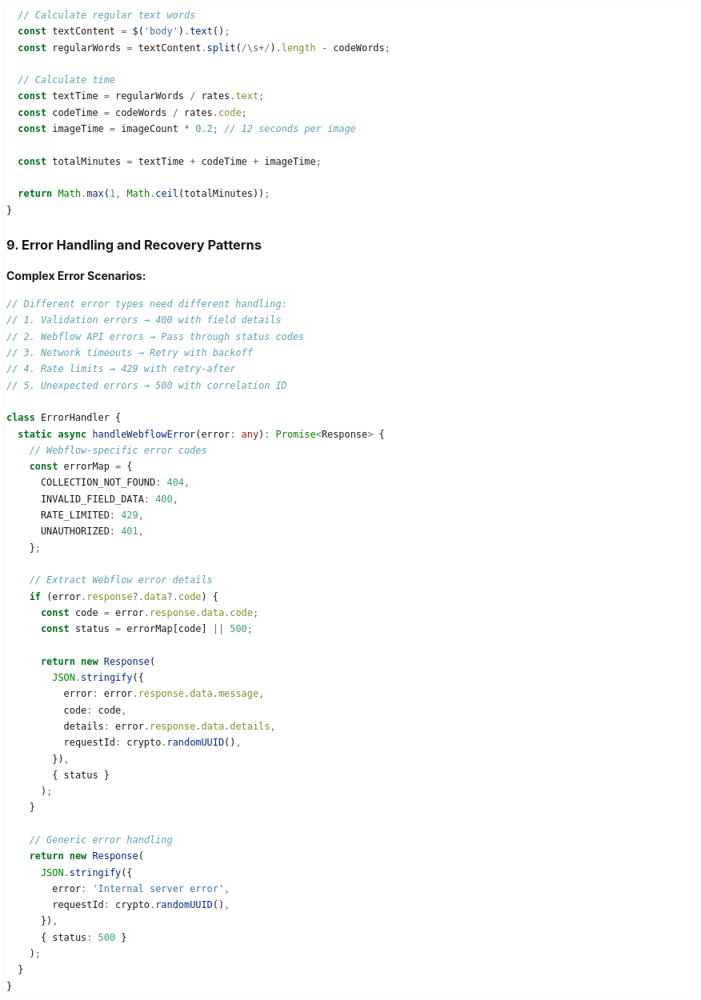 ```typescript
  // Calculate regular text words
  const textContent = $('body').text();
  const regularWords = textContent.split(/\s+/).length - codeWords;

  // Calculate time
  const textTime = regularWords / rates.text;
  const codeTime = codeWords / rates.code;
  const imageTime = imageCount * 0.2; // 12 seconds per image

  const totalMinutes = textTime + codeTime + imageTime;

  return Math.max(1, Math.ceil(totalMinutes));
}
```

### 9. Error Handling and Recovery Patterns

**Complex Error Scenarios:**

```typescript
// Different error types need different handling:
// 1. Validation errors → 400 with field details
// 2. Webflow API errors → Pass through status codes
// 3. Network timeouts → Retry with backoff
// 4. Rate limits → 429 with retry-after
// 5. Unexpected errors → 500 with correlation ID

class ErrorHandler {
  static async handleWebflowError(error: any): Promise<Response> {
    // Webflow-specific error codes
    const errorMap = {
      COLLECTION_NOT_FOUND: 404,
      INVALID_FIELD_DATA: 400,
      RATE_LIMITED: 429,
      UNAUTHORIZED: 401,
    };

    // Extract Webflow error details
    if (error.response?.data?.code) {
      const code = error.response.data.code;
      const status = errorMap[code] || 500;

      return new Response(
        JSON.stringify({
          error: error.response.data.message,
          code: code,
          details: error.response.data.details,
          requestId: crypto.randomUUID(),
        }),
        { status }
      );
    }

    // Generic error handling
    return new Response(
      JSON.stringify({
        error: 'Internal server error',
        requestId: crypto.randomUUID(),
      }),
      { status: 500 }
    );
  }
}
```